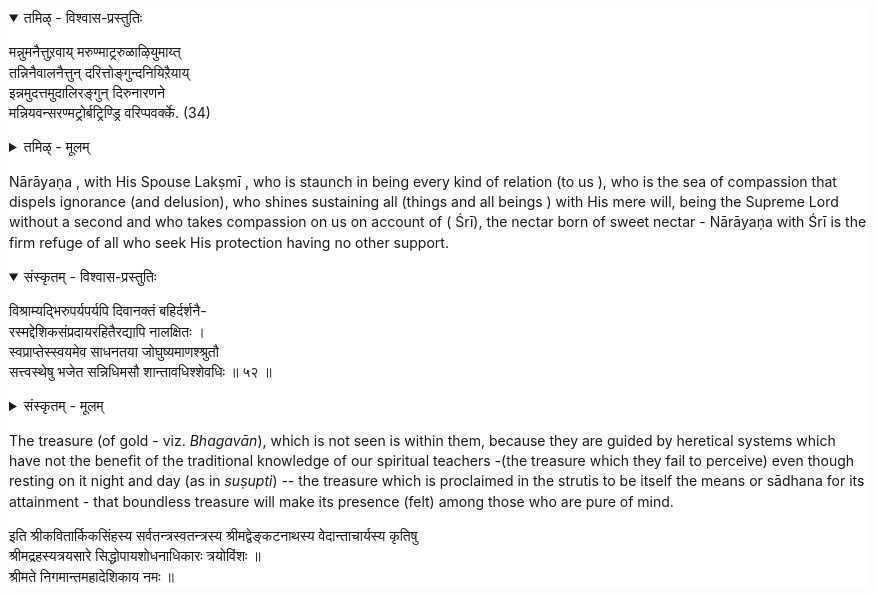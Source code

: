 <details open><summary>तमिऴ् - विश्वास-प्रस्तुतिः</summary>

मन्नुमनैत्तुऱवाय् मरुण्माट्ररुळाऴियुमाय्त्  
तन्निनैवालनैत्तुन् दरित्तोङ्गुन्दनियिऱैयाय्  
इन्नमुदत्तमुदालिरङ्गुन् दिरुनारणने  
मन्नियवन्सरण्मट्रोर्बट्रिण्ड्रि वरिप्पवर्क्के. (34)
</details>

<details><summary>तमिऴ् - मूलम्</summary></details>

Nārāyaṇa , with His Spouse Lakṣmī , who is staunch in being every kind of relation (to us ), who is the sea of compassion that dispels ignorance (and delusion), who shines sustaining all (things and all beings ) with His mere will, being the Supreme Lord without a second and who takes compassion on us on account of ( Śrī), the nectar born of sweet nectar - Nārāyaṇa  with Śrī is the firm refuge of all who seek His protection having no other support.

<details open><summary>संस्कृतम् - विश्वास-प्रस्तुतिः</summary>

विश्राम्यद्भिरुपर्यपर्यपि दिवानक्तं बहिर्दर्शनै-  
रस्मद्देशिकसंप्रदायरहितैरद्यापि नालक्षितः ।  
स्वप्राप्तेस्स्वयमेव साधनतया जोघुष्यमाणश्श्रुतौ  
सत्त्वस्थेषु भजेत सन्निधिमसौ शान्तावधिश्शेवधिः ॥ ५२ ॥
</details>

<details><summary>संस्कृतम् - मूलम्</summary></details>

The treasure (of gold - viz. _Bhagavān_), which is not seen is within them, because they are guided by heretical systems which have not the benefit of the traditional knowledge of our spiritual teachers -(the treasure which they fail to perceive) even though resting on it night and day (as in _suṣupti_) -- the treasure which is proclaimed in the strutis to be itself the means or sādhana for its attainment - that boundless treasure will make its presence (felt) among those who are pure of mind.

इति श्रीकवितार्किकसिंहस्य सर्वतन्त्रस्वतन्त्रस्य श्रीमद्वेङ्कटनाथस्य वेदान्ताचार्यस्य कृतिषु  
श्रीमद्रहस्यत्रयसारे सिद्धोपायशोधनाधिकारः त्रयोविंशः ॥  
श्रीमते निगमान्तमहादेशिकाय नमः ॥
